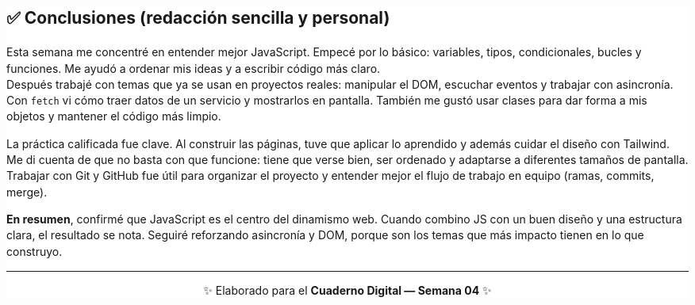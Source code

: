 
## ✅ Conclusiones (redacción sencilla y personal)

Esta semana me concentré en entender mejor JavaScript. Empecé por lo básico: variables, tipos, condicionales, bucles y funciones. Me ayudó a ordenar mis ideas y a escribir código más claro.  
Después trabajé con temas que ya se usan en proyectos reales: manipular el DOM, escuchar eventos y trabajar con asincronía. Con `fetch` vi cómo traer datos de un servicio y mostrarlos en pantalla. También me gustó usar clases para dar forma a mis objetos y mantener el código más limpio.

La práctica calificada fue clave. Al construir las páginas, tuve que aplicar lo aprendido y además cuidar el diseño con Tailwind. Me di cuenta de que no basta con que funcione: tiene que verse bien, ser ordenado y adaptarse a diferentes tamaños de pantalla.  
Trabajar con Git y GitHub fue útil para organizar el proyecto y entender mejor el flujo de trabajo en equipo (ramas, commits, merge).

**En resumen**, confirmé que JavaScript es el centro del dinamismo web. Cuando combino JS con un buen diseño y una estructura clara, el resultado se nota. Seguiré reforzando asincronía y DOM, porque son los temas que más impacto tienen en lo que construyo.

---

<p align="center">
  ✨ Elaborado para el <b>Cuaderno Digital — Semana 04</b> ✨
</p>
